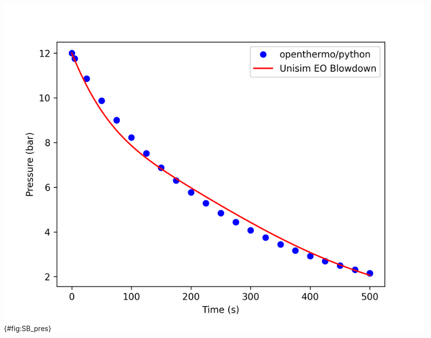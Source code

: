 ![Simulation of pressure as a function of time for vessel subject to Scandpower jet fire heat load. Comparison with Unisim.](tests/plots/SB_fire_water_dry_pressure.png){#fig:SB_pres}
